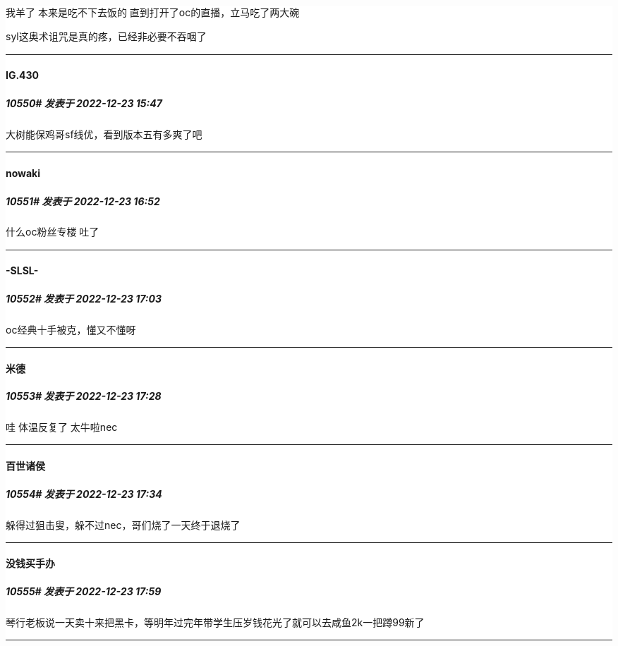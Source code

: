 我羊了 本来是吃不下去饭的 直到打开了oc的直播，立马吃了两大碗

syl这奥术诅咒是真的疼，已经非必要不吞咽了



*****

####  IG.430  
##### 10550#       发表于 2022-12-23 15:47

大树能保鸡哥sf线优，看到版本五有多爽了吧



*****

####  nowaki  
##### 10551#       发表于 2022-12-23 16:52

什么oc粉丝专楼 吐了



*****

####  -SLSL-  
##### 10552#       发表于 2022-12-23 17:03

oc经典十手被克，懂又不懂呀



*****

####  米德  
##### 10553#       发表于 2022-12-23 17:28

哇 体温反复了 太牛啦nec



*****

####  百世诸侯  
##### 10554#       发表于 2022-12-23 17:34

躲得过狙击叟，躲不过nec，哥们烧了一天终于退烧了



*****

####  没钱买手办  
##### 10555#       发表于 2022-12-23 17:59

琴行老板说一天卖十来把黑卡，等明年过完年带学生压岁钱花光了就可以去咸鱼2k一把蹲99新了



*****
